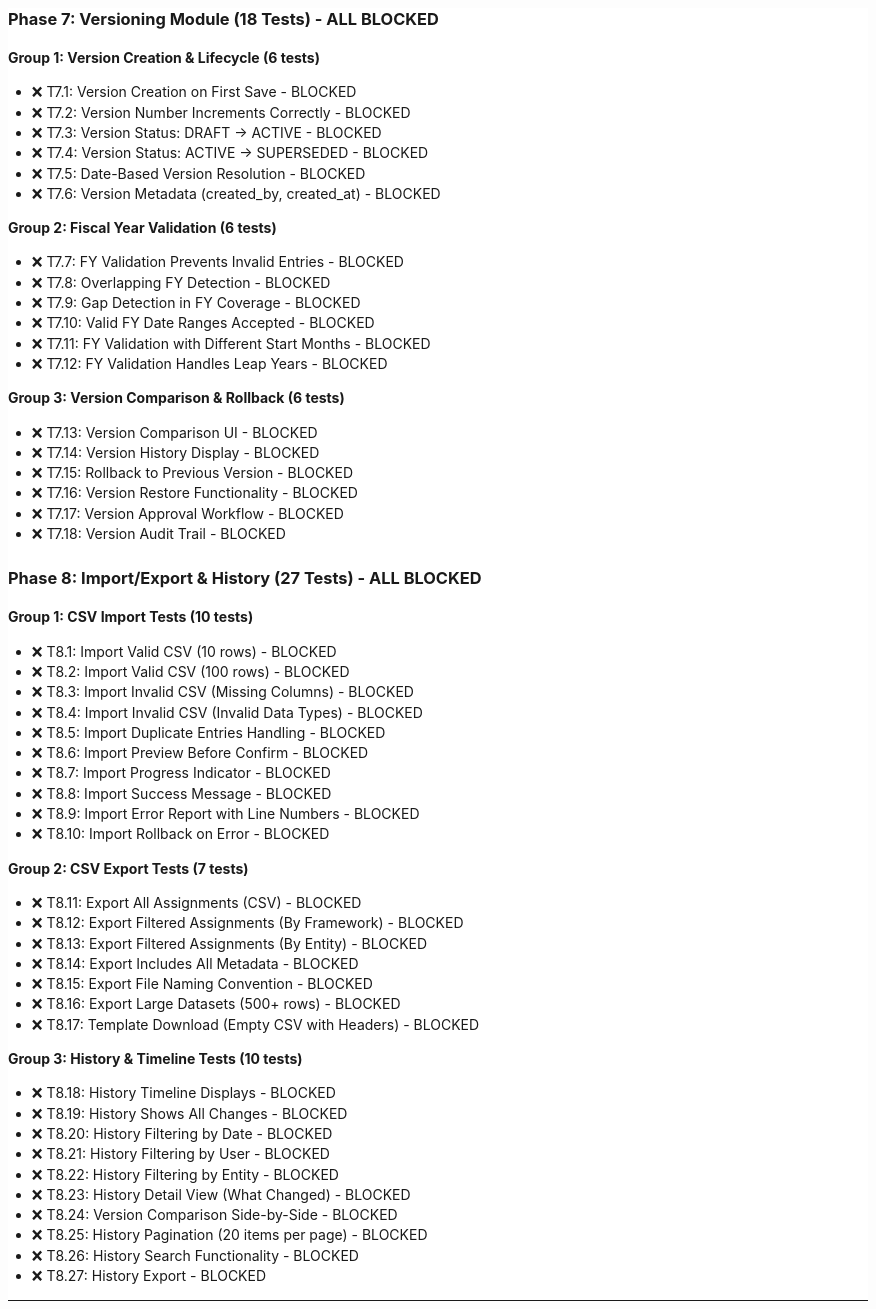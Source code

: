 ### Phase 7: Versioning Module (18 Tests) - ALL BLOCKED

**Group 1: Version Creation & Lifecycle (6 tests)**
- ❌ T7.1: Version Creation on First Save - BLOCKED
- ❌ T7.2: Version Number Increments Correctly - BLOCKED
- ❌ T7.3: Version Status: DRAFT → ACTIVE - BLOCKED
- ❌ T7.4: Version Status: ACTIVE → SUPERSEDED - BLOCKED
- ❌ T7.5: Date-Based Version Resolution - BLOCKED
- ❌ T7.6: Version Metadata (created_by, created_at) - BLOCKED

**Group 2: Fiscal Year Validation (6 tests)**
- ❌ T7.7: FY Validation Prevents Invalid Entries - BLOCKED
- ❌ T7.8: Overlapping FY Detection - BLOCKED
- ❌ T7.9: Gap Detection in FY Coverage - BLOCKED
- ❌ T7.10: Valid FY Date Ranges Accepted - BLOCKED
- ❌ T7.11: FY Validation with Different Start Months - BLOCKED
- ❌ T7.12: FY Validation Handles Leap Years - BLOCKED

**Group 3: Version Comparison & Rollback (6 tests)**
- ❌ T7.13: Version Comparison UI - BLOCKED
- ❌ T7.14: Version History Display - BLOCKED
- ❌ T7.15: Rollback to Previous Version - BLOCKED
- ❌ T7.16: Version Restore Functionality - BLOCKED
- ❌ T7.17: Version Approval Workflow - BLOCKED
- ❌ T7.18: Version Audit Trail - BLOCKED

### Phase 8: Import/Export & History (27 Tests) - ALL BLOCKED

**Group 1: CSV Import Tests (10 tests)**
- ❌ T8.1: Import Valid CSV (10 rows) - BLOCKED
- ❌ T8.2: Import Valid CSV (100 rows) - BLOCKED
- ❌ T8.3: Import Invalid CSV (Missing Columns) - BLOCKED
- ❌ T8.4: Import Invalid CSV (Invalid Data Types) - BLOCKED
- ❌ T8.5: Import Duplicate Entries Handling - BLOCKED
- ❌ T8.6: Import Preview Before Confirm - BLOCKED
- ❌ T8.7: Import Progress Indicator - BLOCKED
- ❌ T8.8: Import Success Message - BLOCKED
- ❌ T8.9: Import Error Report with Line Numbers - BLOCKED
- ❌ T8.10: Import Rollback on Error - BLOCKED

**Group 2: CSV Export Tests (7 tests)**
- ❌ T8.11: Export All Assignments (CSV) - BLOCKED
- ❌ T8.12: Export Filtered Assignments (By Framework) - BLOCKED
- ❌ T8.13: Export Filtered Assignments (By Entity) - BLOCKED
- ❌ T8.14: Export Includes All Metadata - BLOCKED
- ❌ T8.15: Export File Naming Convention - BLOCKED
- ❌ T8.16: Export Large Datasets (500+ rows) - BLOCKED
- ❌ T8.17: Template Download (Empty CSV with Headers) - BLOCKED

**Group 3: History & Timeline Tests (10 tests)**
- ❌ T8.18: History Timeline Displays - BLOCKED
- ❌ T8.19: History Shows All Changes - BLOCKED
- ❌ T8.20: History Filtering by Date - BLOCKED
- ❌ T8.21: History Filtering by User - BLOCKED
- ❌ T8.22: History Filtering by Entity - BLOCKED
- ❌ T8.23: History Detail View (What Changed) - BLOCKED
- ❌ T8.24: Version Comparison Side-by-Side - BLOCKED
- ❌ T8.25: History Pagination (20 items per page) - BLOCKED
- ❌ T8.26: History Search Functionality - BLOCKED
- ❌ T8.27: History Export - BLOCKED

---